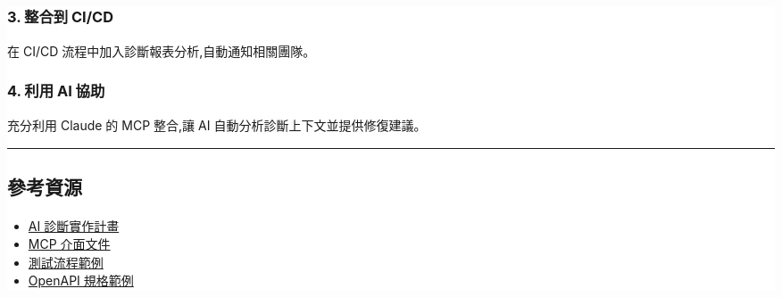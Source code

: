 ### 3. 整合到 CI/CD
在 CI/CD 流程中加入診斷報表分析,自動通知相關團隊。

### 4. 利用 AI 協助
充分利用 Claude 的 MCP 整合,讓 AI 自動分析診斷上下文並提供修復建議。

---

## 參考資源

- [AI 診斷實作計畫](../ai-diagnosis-implementation-plan.md)
- [MCP 介面文件](../mcp-interface.md)
- [測試流程範例](../../flows/)
- [OpenAPI 規格範例](../../specs/)
